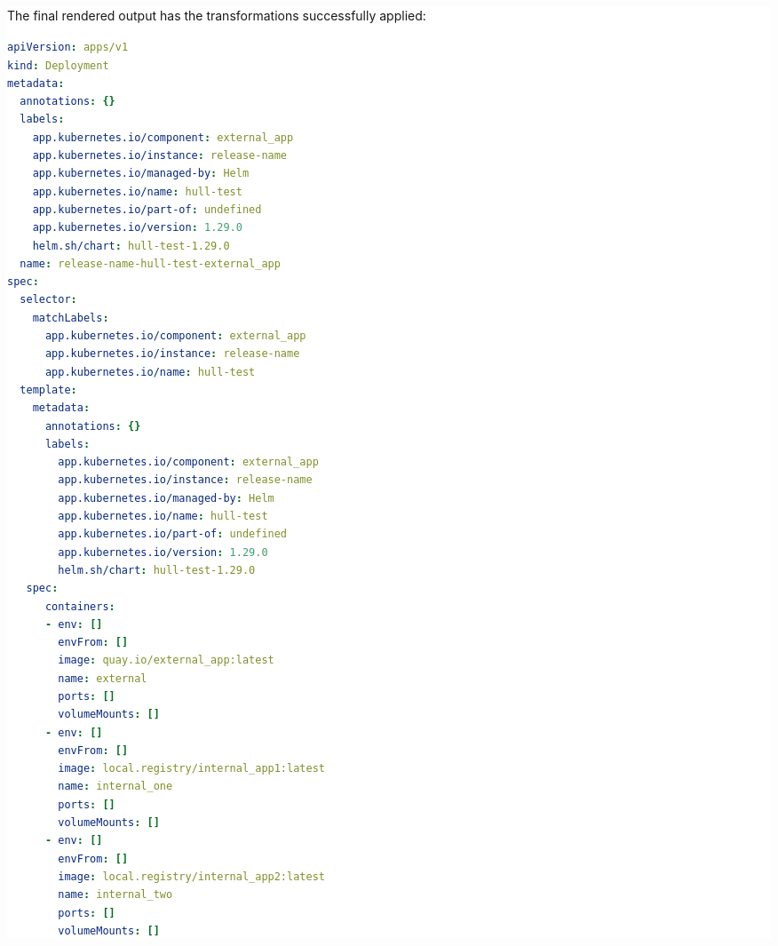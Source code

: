 The final rendered output has the transformations successfully applied:

```yaml
apiVersion: apps/v1
kind: Deployment
metadata:
  annotations: {}
  labels:
    app.kubernetes.io/component: external_app
    app.kubernetes.io/instance: release-name
    app.kubernetes.io/managed-by: Helm
    app.kubernetes.io/name: hull-test
    app.kubernetes.io/part-of: undefined
    app.kubernetes.io/version: 1.29.0
    helm.sh/chart: hull-test-1.29.0
  name: release-name-hull-test-external_app
spec:
  selector:
    matchLabels:
      app.kubernetes.io/component: external_app
      app.kubernetes.io/instance: release-name
      app.kubernetes.io/name: hull-test
  template:
    metadata:
      annotations: {}
      labels:
        app.kubernetes.io/component: external_app
        app.kubernetes.io/instance: release-name
        app.kubernetes.io/managed-by: Helm
        app.kubernetes.io/name: hull-test
        app.kubernetes.io/part-of: undefined
        app.kubernetes.io/version: 1.29.0
        helm.sh/chart: hull-test-1.29.0
   spec:
      containers:
      - env: []
        envFrom: []
        image: quay.io/external_app:latest
        name: external
        ports: []
        volumeMounts: []
      - env: []
        envFrom: []
        image: local.registry/internal_app1:latest
        name: internal_one
        ports: []
        volumeMounts: []
      - env: []
        envFrom: []
        image: local.registry/internal_app2:latest
        name: internal_two
        ports: []
        volumeMounts: []
```
